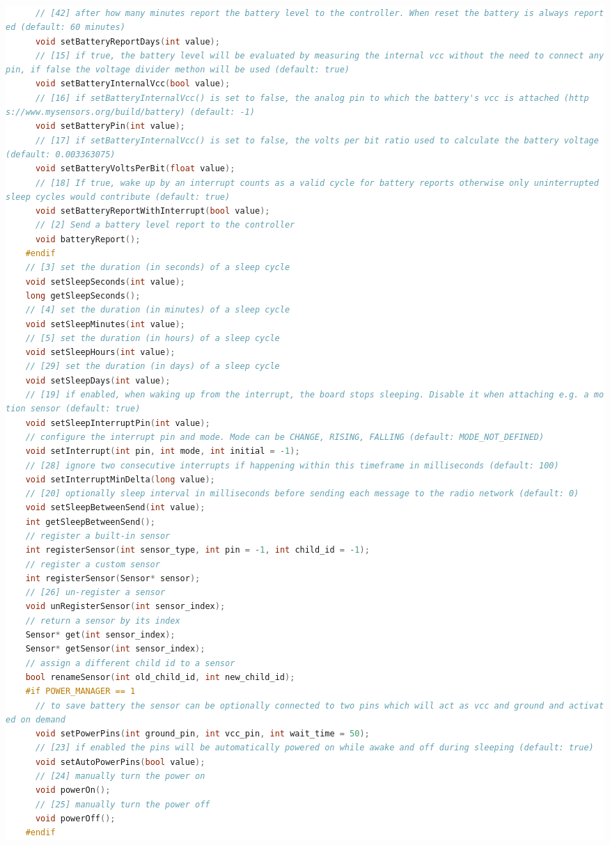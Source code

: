 ~~~c
      // [42] after how many minutes report the battery level to the controller. When reset the battery is always reported (default: 60 minutes)
      void setBatteryReportDays(int value);
      // [15] if true, the battery level will be evaluated by measuring the internal vcc without the need to connect any pin, if false the voltage divider methon will be used (default: true)
      void setBatteryInternalVcc(bool value);
      // [16] if setBatteryInternalVcc() is set to false, the analog pin to which the battery's vcc is attached (https://www.mysensors.org/build/battery) (default: -1)
      void setBatteryPin(int value);
      // [17] if setBatteryInternalVcc() is set to false, the volts per bit ratio used to calculate the battery voltage (default: 0.003363075)
      void setBatteryVoltsPerBit(float value);
      // [18] If true, wake up by an interrupt counts as a valid cycle for battery reports otherwise only uninterrupted sleep cycles would contribute (default: true)
      void setBatteryReportWithInterrupt(bool value);
      // [2] Send a battery level report to the controller
      void batteryReport();
    #endif
    // [3] set the duration (in seconds) of a sleep cycle
    void setSleepSeconds(int value);
    long getSleepSeconds();
    // [4] set the duration (in minutes) of a sleep cycle
    void setSleepMinutes(int value);
    // [5] set the duration (in hours) of a sleep cycle
    void setSleepHours(int value);
    // [29] set the duration (in days) of a sleep cycle
    void setSleepDays(int value);
    // [19] if enabled, when waking up from the interrupt, the board stops sleeping. Disable it when attaching e.g. a motion sensor (default: true)
    void setSleepInterruptPin(int value);
    // configure the interrupt pin and mode. Mode can be CHANGE, RISING, FALLING (default: MODE_NOT_DEFINED)
    void setInterrupt(int pin, int mode, int initial = -1);
    // [28] ignore two consecutive interrupts if happening within this timeframe in milliseconds (default: 100)
    void setInterruptMinDelta(long value);
    // [20] optionally sleep interval in milliseconds before sending each message to the radio network (default: 0)
    void setSleepBetweenSend(int value);
    int getSleepBetweenSend();
    // register a built-in sensor
    int registerSensor(int sensor_type, int pin = -1, int child_id = -1);
    // register a custom sensor
    int registerSensor(Sensor* sensor);
    // [26] un-register a sensor
    void unRegisterSensor(int sensor_index);
    // return a sensor by its index
    Sensor* get(int sensor_index);
    Sensor* getSensor(int sensor_index);
    // assign a different child id to a sensor
    bool renameSensor(int old_child_id, int new_child_id);
    #if POWER_MANAGER == 1
      // to save battery the sensor can be optionally connected to two pins which will act as vcc and ground and activated on demand
      void setPowerPins(int ground_pin, int vcc_pin, int wait_time = 50);
      // [23] if enabled the pins will be automatically powered on while awake and off during sleeping (default: true)
      void setAutoPowerPins(bool value);
      // [24] manually turn the power on
      void powerOn();
      // [25] manually turn the power off
      void powerOff();
    #endif
~~~
